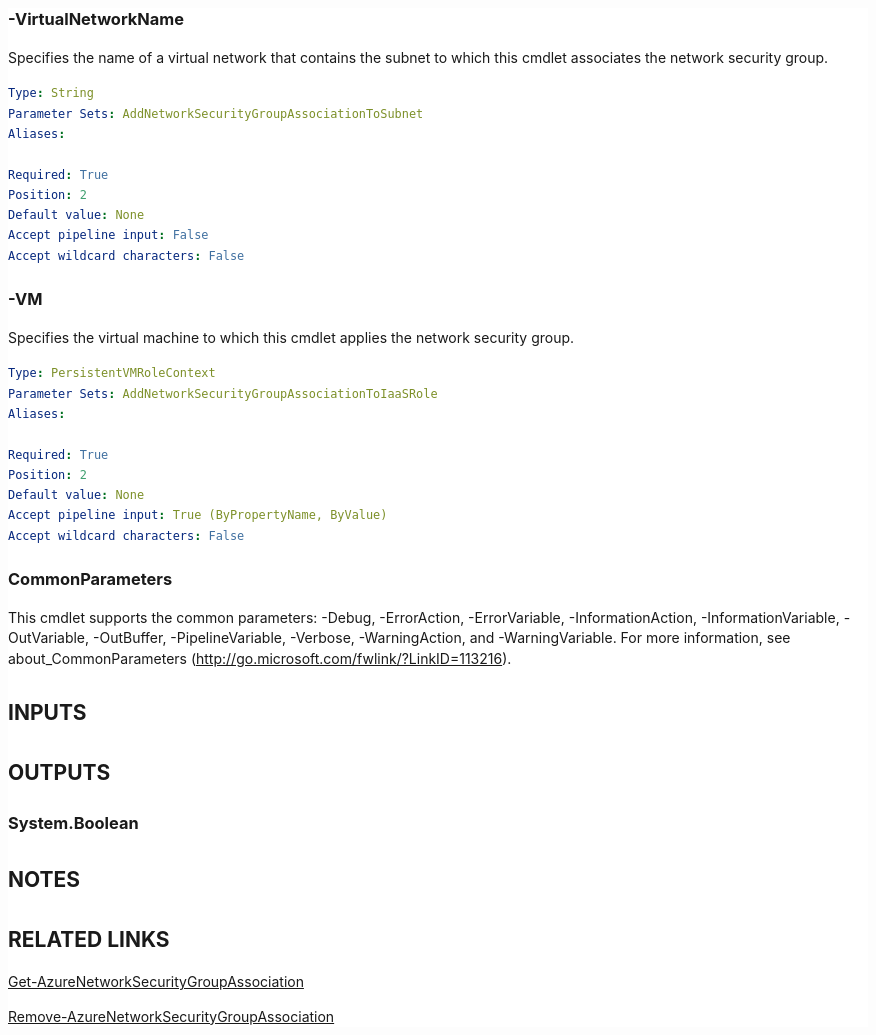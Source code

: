 ### -VirtualNetworkName
Specifies the name of a virtual network that contains the subnet to which this cmdlet associates the network security group.

```yaml
Type: String
Parameter Sets: AddNetworkSecurityGroupAssociationToSubnet
Aliases: 

Required: True
Position: 2
Default value: None
Accept pipeline input: False
Accept wildcard characters: False
```

### -VM
Specifies the virtual machine to which this cmdlet applies the network security group.

```yaml
Type: PersistentVMRoleContext
Parameter Sets: AddNetworkSecurityGroupAssociationToIaaSRole
Aliases: 

Required: True
Position: 2
Default value: None
Accept pipeline input: True (ByPropertyName, ByValue)
Accept wildcard characters: False
```

### CommonParameters
This cmdlet supports the common parameters: -Debug, -ErrorAction, -ErrorVariable, -InformationAction, -InformationVariable, -OutVariable, -OutBuffer, -PipelineVariable, -Verbose, -WarningAction, and -WarningVariable. For more information, see about_CommonParameters (http://go.microsoft.com/fwlink/?LinkID=113216).

## INPUTS

## OUTPUTS

### System.Boolean

## NOTES

## RELATED LINKS

[Get-AzureNetworkSecurityGroupAssociation](./Get-AzureNetworkSecurityGroupAssociation.md)

[Remove-AzureNetworkSecurityGroupAssociation](./Remove-AzureNetworkSecurityGroupAssociation.md)


